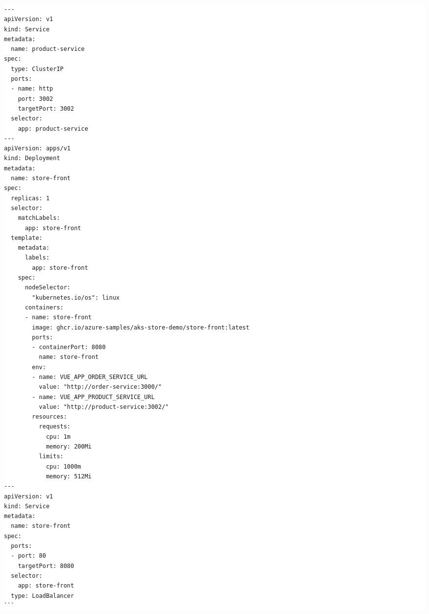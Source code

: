     ---
    apiVersion: v1
    kind: Service
    metadata:
      name: product-service
    spec:
      type: ClusterIP
      ports:
      - name: http
        port: 3002
        targetPort: 3002
      selector:
        app: product-service
    ---
    apiVersion: apps/v1
    kind: Deployment
    metadata:
      name: store-front
    spec:
      replicas: 1
      selector:
        matchLabels:
          app: store-front
      template:
        metadata:
          labels:
            app: store-front
        spec:
          nodeSelector:
            "kubernetes.io/os": linux
          containers:
          - name: store-front
            image: ghcr.io/azure-samples/aks-store-demo/store-front:latest
            ports:
            - containerPort: 8080
              name: store-front
            env:
            - name: VUE_APP_ORDER_SERVICE_URL
              value: "http://order-service:3000/"
            - name: VUE_APP_PRODUCT_SERVICE_URL
              value: "http://product-service:3002/"
            resources:
              requests:
                cpu: 1m
                memory: 200Mi
              limits:
                cpu: 1000m
                memory: 512Mi
    ---
    apiVersion: v1
    kind: Service
    metadata:
      name: store-front
    spec:
      ports:
      - port: 80
        targetPort: 8080
      selector:
        app: store-front
      type: LoadBalancer
    ```
